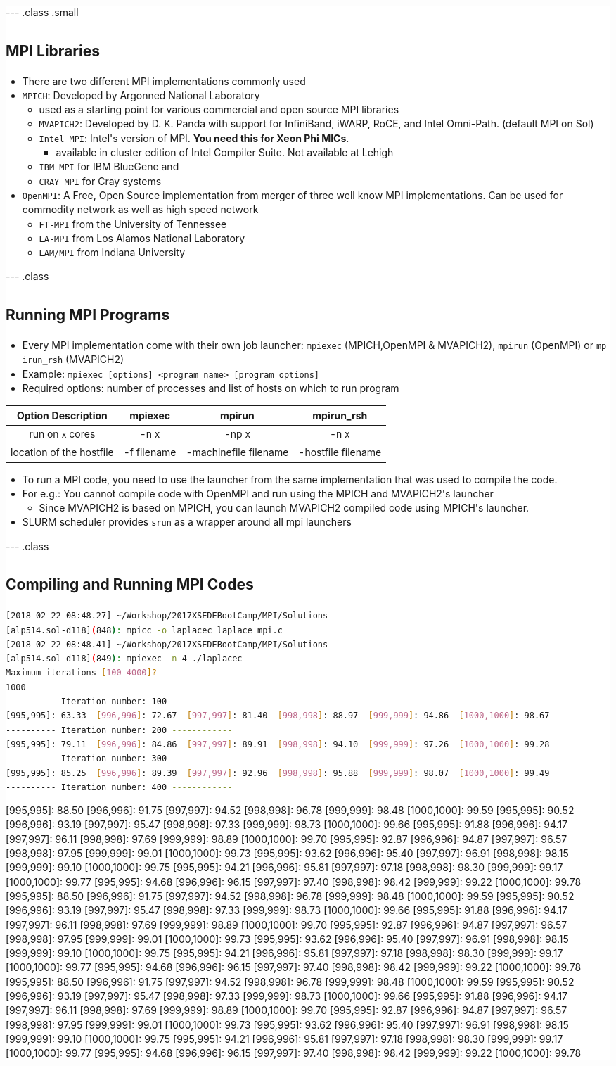 
--- .class .small

## MPI Libraries

* There are two different MPI implementations commonly used
* `MPICH`: Developed by Argonned National Laboratory
   - used as a starting point for various commercial and open source MPI libraries
   - `MVAPICH2`: Developed by D. K. Panda with support for  InfiniBand, iWARP, RoCE, and Intel Omni-Path. (default MPI on Sol)
   - `Intel MPI`: Intel's version of MPI. __You need this for Xeon Phi MICs__.
      - available in cluster edition of Intel Compiler Suite. Not available at Lehigh
   - `IBM MPI` for IBM BlueGene and 
   - `CRAY MPI` for Cray systems
* `OpenMPI`: A Free, Open Source implementation from merger of three well know MPI implementations. Can be used for commodity network as well as high speed network
   - `FT-MPI` from the University of Tennessee
   - `LA-MPI` from Los Alamos National Laboratory
   - `LAM/MPI` from Indiana University


--- .class

## Running MPI Programs


* Every MPI implementation come with their own job launcher: `mpiexec` (MPICH,OpenMPI &amp; MVAPICH2), `mpirun` (OpenMPI)  or `mpirun_rsh` (MVAPICH2)
* Example: `mpiexec [options] <program name> [program options]`
* Required options: number of processes and list of hosts on which to run program 

| Option Description | mpiexec | mpirun | mpirun_rsh |
|:-----------:|:-------:|:------:|:----------:|
| run on `x` cores | -n x | -np x | -n x |
| location of the hostfile | -f filename | -machinefile filename | -hostfile filename |

* To run a MPI code, you need to use the launcher from the same implementation that was used to compile the code.
* For e.g.: You cannot compile code with OpenMPI and run using the MPICH and MVAPICH2's launcher
   - Since MVAPICH2 is based on MPICH, you can launch MVAPICH2 compiled code using MPICH's launcher.
* SLURM scheduler provides `srun` as a wrapper around all mpi launchers


--- .class

## Compiling and Running MPI Codes


```sh
[2018-02-22 08:48.27] ~/Workshop/2017XSEDEBootCamp/MPI/Solutions
[alp514.sol-d118](848): mpicc -o laplacec laplace_mpi.c
[2018-02-22 08:48.41] ~/Workshop/2017XSEDEBootCamp/MPI/Solutions
[alp514.sol-d118](849): mpiexec -n 4 ./laplacec
Maximum iterations [100-4000]?
1000
---------- Iteration number: 100 ------------
[995,995]: 63.33  [996,996]: 72.67  [997,997]: 81.40  [998,998]: 88.97  [999,999]: 94.86  [1000,1000]: 98.67
---------- Iteration number: 200 ------------
[995,995]: 79.11  [996,996]: 84.86  [997,997]: 89.91  [998,998]: 94.10  [999,999]: 97.26  [1000,1000]: 99.28
---------- Iteration number: 300 ------------
[995,995]: 85.25  [996,996]: 89.39  [997,997]: 92.96  [998,998]: 95.88  [999,999]: 98.07  [1000,1000]: 99.49
---------- Iteration number: 400 ------------
```

[995,995]: 88.50  [996,996]: 91.75  [997,997]: 94.52  [998,998]: 96.78  [999,999]: 98.48  [1000,1000]: 99.59
[995,995]: 90.52  [996,996]: 93.19  [997,997]: 95.47  [998,998]: 97.33  [999,999]: 98.73  [1000,1000]: 99.66
[995,995]: 91.88  [996,996]: 94.17  [997,997]: 96.11  [998,998]: 97.69  [999,999]: 98.89  [1000,1000]: 99.70
[995,995]: 92.87  [996,996]: 94.87  [997,997]: 96.57  [998,998]: 97.95  [999,999]: 99.01  [1000,1000]: 99.73
[995,995]: 93.62  [996,996]: 95.40  [997,997]: 96.91  [998,998]: 98.15  [999,999]: 99.10  [1000,1000]: 99.75
[995,995]: 94.21  [996,996]: 95.81  [997,997]: 97.18  [998,998]: 98.30  [999,999]: 99.17  [1000,1000]: 99.77
[995,995]: 94.68  [996,996]: 96.15  [997,997]: 97.40  [998,998]: 98.42  [999,999]: 99.22  [1000,1000]: 99.78
[995,995]: 88.50  [996,996]: 91.75  [997,997]: 94.52  [998,998]: 96.78  [999,999]: 98.48  [1000,1000]: 99.59
[995,995]: 90.52  [996,996]: 93.19  [997,997]: 95.47  [998,998]: 97.33  [999,999]: 98.73  [1000,1000]: 99.66
[995,995]: 91.88  [996,996]: 94.17  [997,997]: 96.11  [998,998]: 97.69  [999,999]: 98.89  [1000,1000]: 99.70
[995,995]: 92.87  [996,996]: 94.87  [997,997]: 96.57  [998,998]: 97.95  [999,999]: 99.01  [1000,1000]: 99.73
[995,995]: 93.62  [996,996]: 95.40  [997,997]: 96.91  [998,998]: 98.15  [999,999]: 99.10  [1000,1000]: 99.75
[995,995]: 94.21  [996,996]: 95.81  [997,997]: 97.18  [998,998]: 98.30  [999,999]: 99.17  [1000,1000]: 99.77
[995,995]: 94.68  [996,996]: 96.15  [997,997]: 97.40  [998,998]: 98.42  [999,999]: 99.22  [1000,1000]: 99.78
[995,995]: 88.50  [996,996]: 91.75  [997,997]: 94.52  [998,998]: 96.78  [999,999]: 98.48  [1000,1000]: 99.59
[995,995]: 90.52  [996,996]: 93.19  [997,997]: 95.47  [998,998]: 97.33  [999,999]: 98.73  [1000,1000]: 99.66
[995,995]: 91.88  [996,996]: 94.17  [997,997]: 96.11  [998,998]: 97.69  [999,999]: 98.89  [1000,1000]: 99.70
[995,995]: 92.87  [996,996]: 94.87  [997,997]: 96.57  [998,998]: 97.95  [999,999]: 99.01  [1000,1000]: 99.73
[995,995]: 93.62  [996,996]: 95.40  [997,997]: 96.91  [998,998]: 98.15  [999,999]: 99.10  [1000,1000]: 99.75
[995,995]: 94.21  [996,996]: 95.81  [997,997]: 97.18  [998,998]: 98.30  [999,999]: 99.17  [1000,1000]: 99.77
[995,995]: 94.68  [996,996]: 96.15  [997,997]: 97.40  [998,998]: 98.42  [999,999]: 99.22  [1000,1000]: 99.78